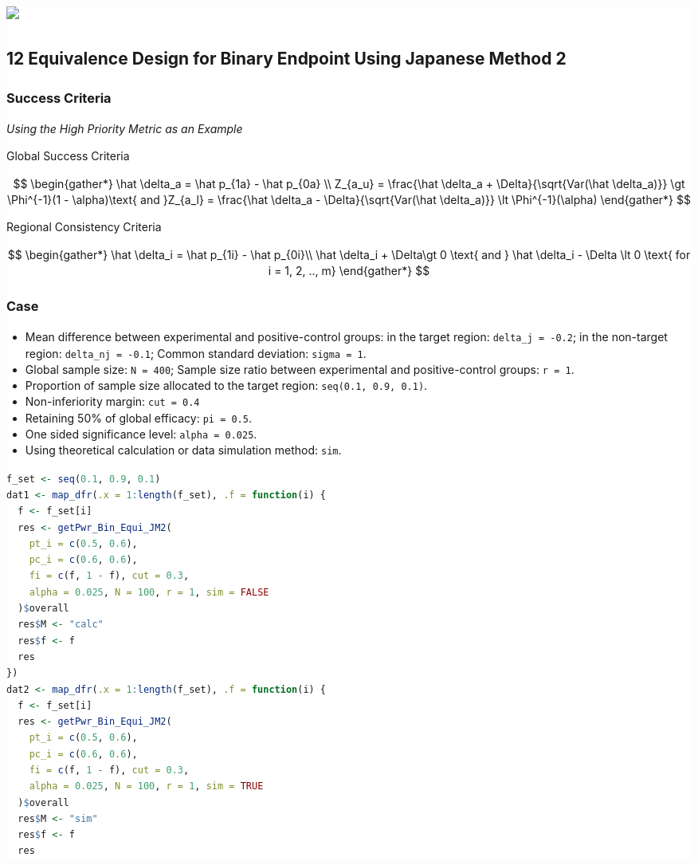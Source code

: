 ![](https://zhihao-pku.oss-cn-beijing.aliyuncs.com/202410212242443.png)

## 12 Equivalence Design for Binary Endpoint Using Japanese Method 2

### Success Criteria

_Using the High Priority Metric as an Example_

Global Success Criteria

$$
\begin{gather*}
\hat \delta_a =  \hat p_{1a} - \hat p_{0a} \\
Z_{a_u} = \frac{\hat \delta_a + \Delta}{\sqrt{Var(\hat \delta_a)}} \gt \Phi^{-1}(1 - \alpha)\text{ and }Z_{a_l} = \frac{\hat \delta_a - \Delta}{\sqrt{Var(\hat \delta_a)}} \lt \Phi^{-1}(\alpha)
\end{gather*}
$$

Regional Consistency Criteria

$$
\begin{gather*}
\hat \delta_i  = \hat p_{1i} - \hat p_{0i}\\
\hat \delta_i + \Delta\gt 0 \text{ and } \hat \delta_i - \Delta \lt 0 \text{ for i = 1, 2, .., m}
\end{gather*}
$$

### Case

- Mean difference between experimental and positive-control groups: in the target region: `delta_j = -0.2`; in the non-target region: `delta_nj = -0.1`; Common standard deviation: `sigma = 1`.
- Global sample size: `N = 400`; Sample size ratio between experimental and positive-control groups: `r = 1`.
- Proportion of sample size allocated to the target region: `seq(0.1, 0.9, 0.1)`.
- Non-inferiority margin: `cut = 0.4`
- Retaining 50% of global efficacy: `pi = 0.5`.
- One sided significance level: `alpha = 0.025`.
- Using theoretical calculation or data simulation method: `sim`.

```R
f_set <- seq(0.1, 0.9, 0.1)
dat1 <- map_dfr(.x = 1:length(f_set), .f = function(i) {
  f <- f_set[i]
  res <- getPwr_Bin_Equi_JM2(
    pt_i = c(0.5, 0.6),
    pc_i = c(0.6, 0.6),
    fi = c(f, 1 - f), cut = 0.3,
    alpha = 0.025, N = 100, r = 1, sim = FALSE
  )$overall
  res$M <- "calc"
  res$f <- f
  res
})
dat2 <- map_dfr(.x = 1:length(f_set), .f = function(i) {
  f <- f_set[i]
  res <- getPwr_Bin_Equi_JM2(
    pt_i = c(0.5, 0.6),
    pc_i = c(0.6, 0.6),
    fi = c(f, 1 - f), cut = 0.3,
    alpha = 0.025, N = 100, r = 1, sim = TRUE
  )$overall
  res$M <- "sim"
  res$f <- f
  res
```